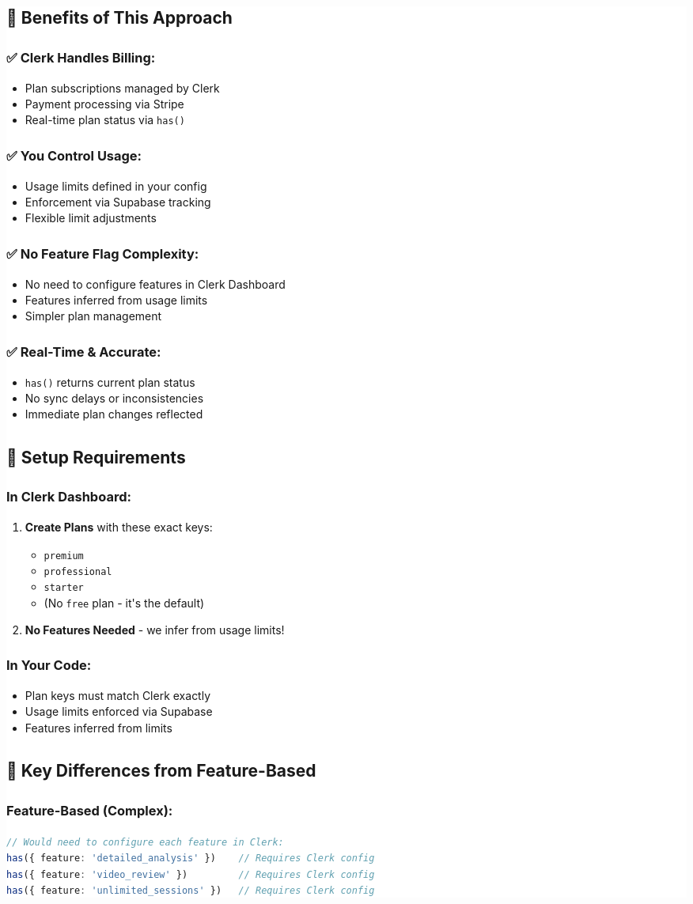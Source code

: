 ## 🎯 **Benefits of This Approach**

### **✅ Clerk Handles Billing:**
- Plan subscriptions managed by Clerk
- Payment processing via Stripe
- Real-time plan status via `has()`

### **✅ You Control Usage:**
- Usage limits defined in your config
- Enforcement via Supabase tracking
- Flexible limit adjustments

### **✅ No Feature Flag Complexity:**
- No need to configure features in Clerk Dashboard
- Features inferred from usage limits
- Simpler plan management

### **✅ Real-Time & Accurate:**
- `has()` returns current plan status
- No sync delays or inconsistencies
- Immediate plan changes reflected

## 🔧 **Setup Requirements**

### **In Clerk Dashboard:**
1. **Create Plans** with these exact keys:
   - `premium`
   - `professional` 
   - `starter`
   - (No `free` plan - it's the default)

2. **No Features Needed** - we infer from usage limits!

### **In Your Code:**
- Plan keys must match Clerk exactly
- Usage limits enforced via Supabase
- Features inferred from limits

## 🚨 **Key Differences from Feature-Based**

### **Feature-Based (Complex):**
```typescript
// Would need to configure each feature in Clerk:
has({ feature: 'detailed_analysis' })    // Requires Clerk config
has({ feature: 'video_review' })         // Requires Clerk config
has({ feature: 'unlimited_sessions' })   // Requires Clerk config
```
